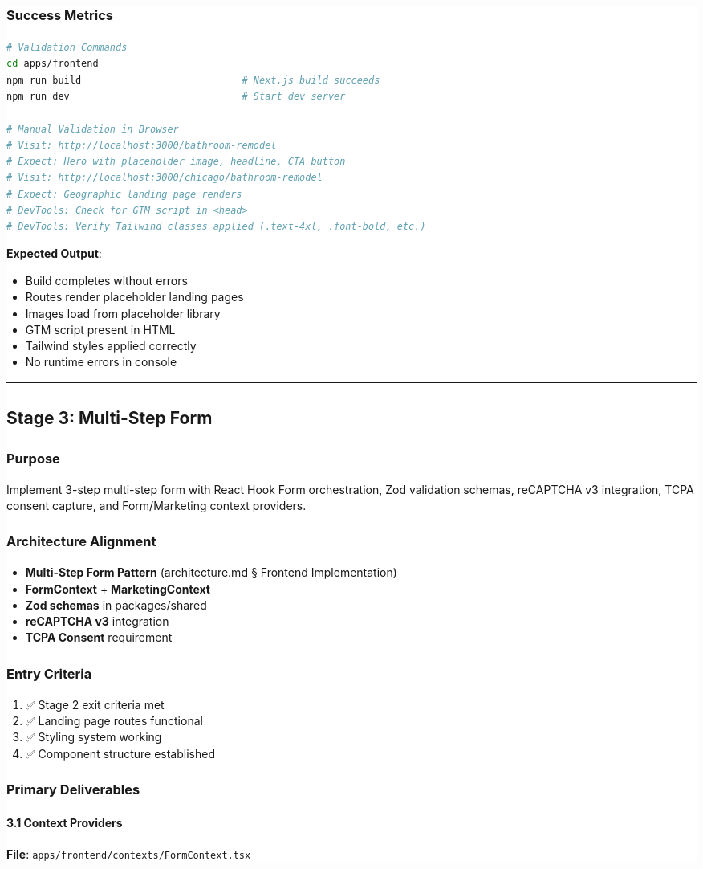 ### Success Metrics
```bash
# Validation Commands
cd apps/frontend
npm run build                            # Next.js build succeeds
npm run dev                              # Start dev server

# Manual Validation in Browser
# Visit: http://localhost:3000/bathroom-remodel
# Expect: Hero with placeholder image, headline, CTA button
# Visit: http://localhost:3000/chicago/bathroom-remodel
# Expect: Geographic landing page renders
# DevTools: Check for GTM script in <head>
# DevTools: Verify Tailwind classes applied (.text-4xl, .font-bold, etc.)
```

**Expected Output**:
- Build completes without errors
- Routes render placeholder landing pages
- Images load from placeholder library
- GTM script present in HTML
- Tailwind styles applied correctly
- No runtime errors in console

---

## Stage 3: Multi-Step Form

### Purpose
Implement 3-step multi-step form with React Hook Form orchestration, Zod validation schemas, reCAPTCHA v3 integration, TCPA consent capture, and Form/Marketing context providers.

### Architecture Alignment
- **Multi-Step Form Pattern** (architecture.md § Frontend Implementation)
- **FormContext** + **MarketingContext**
- **Zod schemas** in packages/shared
- **reCAPTCHA v3** integration
- **TCPA Consent** requirement

### Entry Criteria
1. ✅ Stage 2 exit criteria met
2. ✅ Landing page routes functional
3. ✅ Styling system working
4. ✅ Component structure established

### Primary Deliverables

#### 3.1 Context Providers
**File**: `apps/frontend/contexts/FormContext.tsx`
